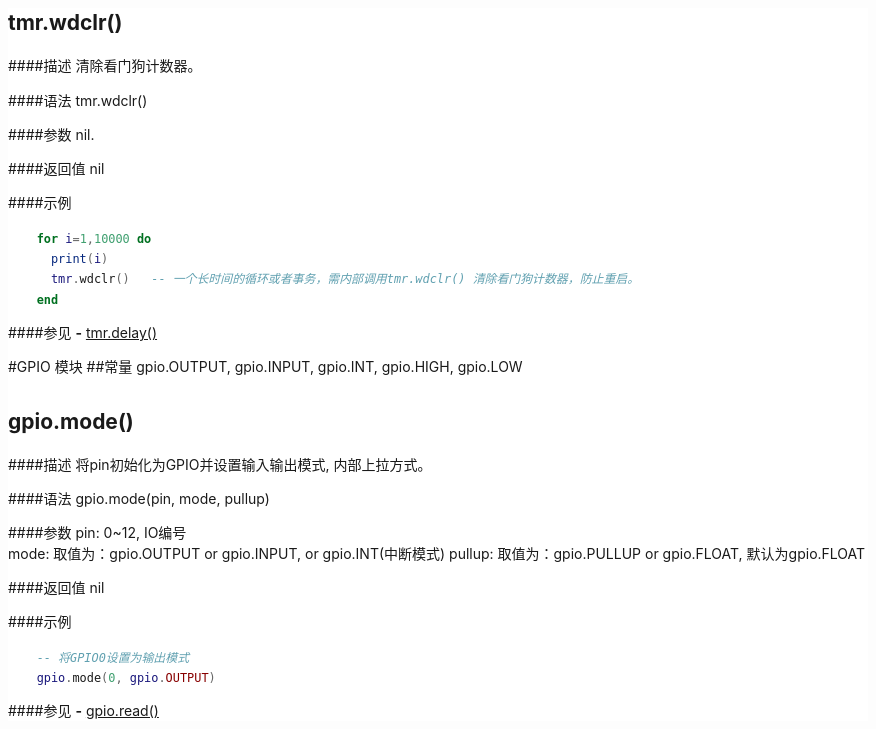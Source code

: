 <a id="tm_wdclr"></a>
## tmr.wdclr()
####描述
清除看门狗计数器。<br />

####语法
tmr.wdclr()

####参数
nil.

####返回值
nil

####示例

```lua
    for i=1,10000 do 
      print(i)
      tmr.wdclr()   -- 一个长时间的循环或者事务，需内部调用tmr.wdclr() 清除看门狗计数器，防止重启。
    end 
```

####参见
**-**   [tmr.delay()](#tm_delay)

#GPIO 模块
##常量
gpio.OUTPUT, gpio.INPUT, gpio.INT, gpio.HIGH, gpio.LOW


<a id="io_mode"></a>
## gpio.mode()
####描述
将pin初始化为GPIO并设置输入输出模式, 内部上拉方式。

####语法
gpio.mode(pin, mode, pullup)

####参数
pin: 0~12, IO编号<br />
mode: 取值为：gpio.OUTPUT or gpio.INPUT, or gpio.INT(中断模式)
pullup: 取值为：gpio.PULLUP or gpio.FLOAT, 默认为gpio.FLOAT

####返回值
nil

####示例

```lua
    -- 将GPIO0设置为输出模式
    gpio.mode(0, gpio.OUTPUT)

```

####参见
**-**   [gpio.read()](#io_read)
